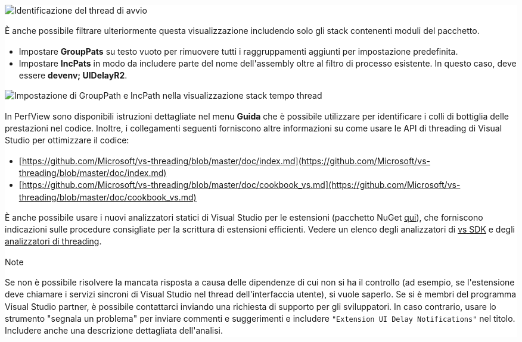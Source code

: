  ![Identificazione del thread di avvio](media/ui-delay-startup-thread.png)

È anche possibile filtrare ulteriormente questa visualizzazione includendo solo gli stack contenenti moduli del pacchetto.

* Impostare **GroupPats** su testo vuoto per rimuovere tutti i raggruppamenti aggiunti per impostazione predefinita.
* Impostare **IncPats** in modo da includere parte del nome dell'assembly oltre al filtro di processo esistente. In questo caso, deve essere **devenv; UIDelayR2**.

![Impostazione di GroupPath e IncPath nella visualizzazione stack tempo thread](media/perfview-tts-group-path-inc-path.png)

In PerfView sono disponibili istruzioni dettagliate nel menu **Guida** che è possibile utilizzare per identificare i colli di bottiglia delle prestazioni nel codice. Inoltre, i collegamenti seguenti forniscono altre informazioni su come usare le API di threading di Visual Studio per ottimizzare il codice:

* [https://github.com/Microsoft/vs-threading/blob/master/doc/index.md](https://github.com/Microsoft/vs-threading/blob/master/doc/index.md)
* [https://github.com/Microsoft/vs-threading/blob/master/doc/cookbook_vs.md](https://github.com/Microsoft/vs-threading/blob/master/doc/cookbook_vs.md)

È anche possibile usare i nuovi analizzatori statici di Visual Studio per le estensioni (pacchetto NuGet [qui](https://www.nuget.org/packages/microsoft.visualstudio.sdk.analyzers)), che forniscono indicazioni sulle procedure consigliate per la scrittura di estensioni efficienti. Vedere un elenco degli analizzatori di [vs SDK](https://github.com/Microsoft/VSSDK-Analyzers/blob/master/doc/index.md) e degli [analizzatori di threading](https://github.com/Microsoft/vs-threading/blob/master/doc/analyzers/index.md).

> [!NOTE]
> Se non è possibile risolvere la mancata risposta a causa delle dipendenze di cui non si ha il controllo (ad esempio, se l'estensione deve chiamare i servizi sincroni di Visual Studio nel thread dell'interfaccia utente), si vuole saperlo. Se si è membri del programma Visual Studio partner, è possibile contattarci inviando una richiesta di supporto per gli sviluppatori. In caso contrario, usare lo strumento "segnala un problema" per inviare commenti e suggerimenti e includere `"Extension UI Delay Notifications"` nel titolo. Includere anche una descrizione dettagliata dell'analisi.
